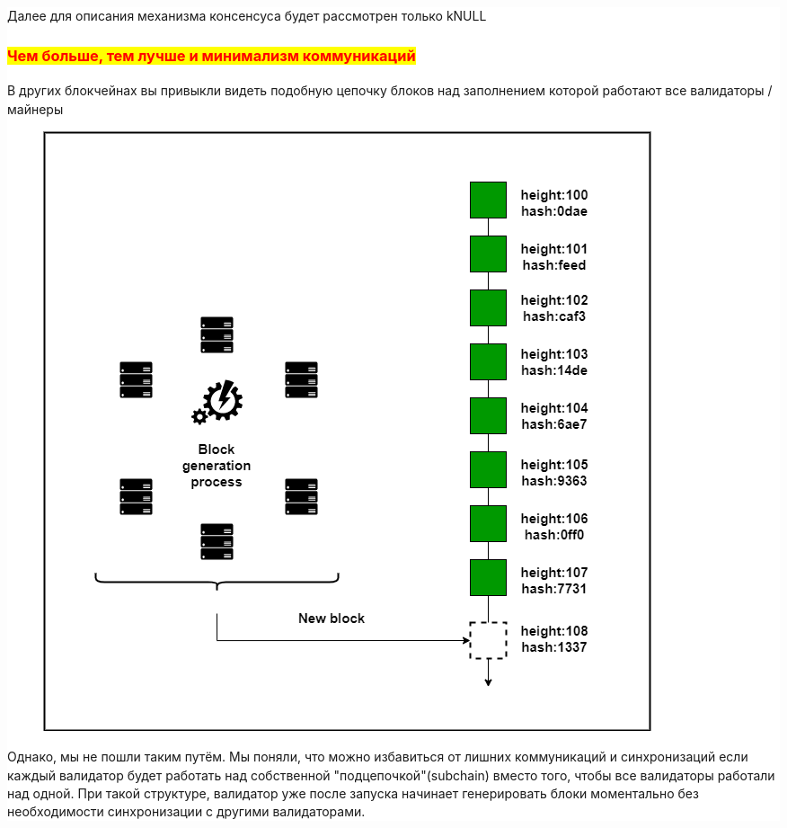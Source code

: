 Далее для описания механизма консенсуса будет рассмотрен только kNULL

### <mark style="color:red;">**Чем больше, тем лучше и минимализм коммуникаций**</mark>

В других блокчейнах вы привыкли видеть подобную цепочку блоков над заполнением которой работают все валидаторы / майнеры

<figure><img src="../../../../.gitbook/assets/DefaultChain.drawio.png" alt=""><figcaption></figcaption></figure>

Однако, мы не пошли таким путём. Мы поняли, что можно избавиться от лишних коммуникаций и синхронизаций если каждый валидатор будет работать над собственной "подцепочкой"(subchain) вместо того, чтобы все валидаторы работали над одной. При такой структуре, валидатор уже после запуска начинает генерировать блоки моментально без необходимости синхронизации с другими валидаторами.
